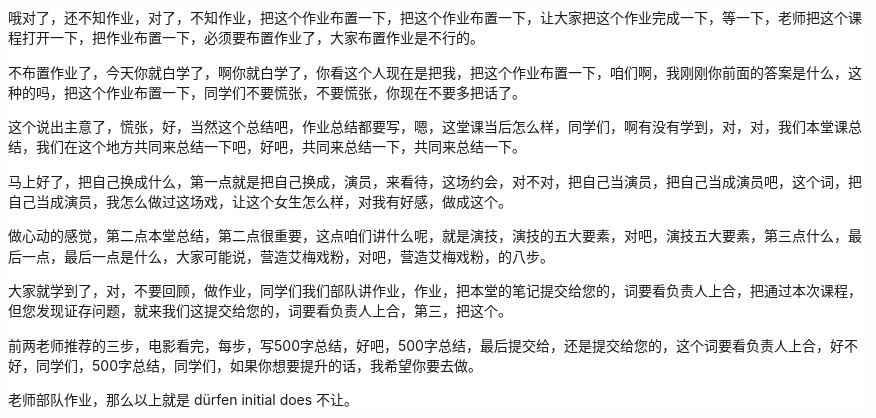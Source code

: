 哦对了，还不知作业，对了，不知作业，把这个作业布置一下，把这个作业布置一下，让大家把这个作业完成一下，等一下，老师把这个课程打开一下，把作业布置一下，必须要布置作业了，大家布置作业是不行的。

不布置作业了，今天你就白学了，啊你就白学了，你看这个人现在是把我，把这个作业布置一下，咱们啊，我刚刚你前面的答案是什么，这种的吗，把这个作业布置一下，同学们不要慌张，不要慌张，你现在不要多把话了。

这个说出主意了，慌张，好，当然这个总结吧，作业总结都要写，嗯，这堂课当后怎么样，同学们，啊有没有学到，对，对，我们本堂课总结，我们在这个地方共同来总结一下吧，好吧，共同来总结一下，共同来总结一下。

马上好了，把自己换成什么，第一点就是把自己换成，演员，来看待，这场约会，对不对，把自己当演员，把自己当成演员吧，这个词，把自己当成演员，我怎么做过这场戏，让这个女生怎么样，对我有好感，做成这个。

做心动的感觉，第二点本堂总结，第二点很重要，这点咱们讲什么呢，就是演技，演技的五大要素，对吧，演技五大要素，第三点什么，最后一点，最后一点是什么，大家可能说，营造艾梅戏粉，对吧，营造艾梅戏粉，的八步。

大家就学到了，对，不要回顾，做作业，同学们我们部队讲作业，作业，把本堂的笔记提交给您的，词要看负责人上合，把通过本次课程，但您发现证存问题，就来我们这提交给您的，词要看负责人上合，第三，把这个。

前两老师推荐的三步，电影看完，每步，写500字总结，好吧，500字总结，最后提交给，还是提交给您的，这个词要看负责人上合，好不好，同学们，500字总结，同学们，如果你想要提升的话，我希望你要去做。

老师部队作业，那么以上就是 dürfen initial does 不让。